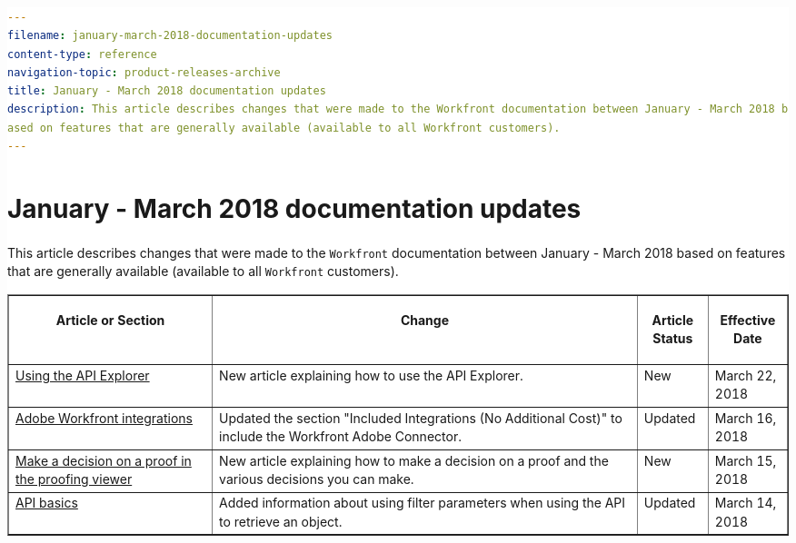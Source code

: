 ```yaml
---
filename: january-march-2018-documentation-updates
content-type: reference
navigation-topic: product-releases-archive
title: January - March 2018 documentation updates
description: This article describes changes that were made to the Workfront documentation between January - March 2018 based on features that are generally available (available to all Workfront customers).
---
```


# January - March 2018 documentation updates

This article describes changes that were made to the `Workfront` documentation between January - March 2018 based on features that are generally available (available to all `Workfront` customers).

<table border="1" cellspacing="15" cellpadding="1"> 
 <col> 
 <col> 
 <col> 
 <col> 
 <thead> 
  <tr> 
   <th scope="col"> <p><span class="bold">Article or Section</span> </p> </th> 
   <th scope="col"> <p><span class="bold">Change</span> </p> </th> 
   <th scope="col"> <p><span class="bold">Article Status</span> </p> </th> 
   <th scope="col"> <p><span class="bold">Effective Date</span> </p> </th> 
  </tr> 
 </thead> 
 <tbody> 
  <tr> 
   <td><a href="../../wf-api/general/using-api-explorer.md" class="MCXref xref">Using the API Explorer</a> </td> 
   <td>New article explaining how to use the API Explorer.</td> 
   <td>New</td> 
   <td>March 22, 2018</td> 
  </tr> 
  <tr> 
   <td><a href="../../administration-and-setup/configure-integrations/workfront-integrations.md" class="MCXref xref">Adobe Workfront integrations</a> </td> 
   <td>Updated the section "Included Integrations (No Additional Cost)" to include the <span>Workfront</span> Adobe Connector.</td> 
   <td>Updated</td> 
   <td>March 16, 2018</td> 
  </tr> 
  <tr> 
   <td><a href="../../review-and-approve-work/proofing/reviewing-proofs-within-workfront/make-a-decision-on-a-proof/make-decisions-on-proof.md" class="MCXref xref">Make a decision on a proof in the proofing viewer</a> </td> 
   <td>New article explaining how to make a decision on a <span>proof</span> and the various decisions you can make.</td> 
   <td>New</td> 
   <td>March 15, 2018</td> 
  </tr> 
  <tr> 
   <td><a href="../../wf-api/general/api-basics.md" class="MCXref xref">API basics</a> </td> 
   <td>Added information about using filter parameters when using the API to retrieve an object.</td> 
   <td>Updated</td> 
   <td>March 14, 2018</td> 
  </tr> 
  <tr> 